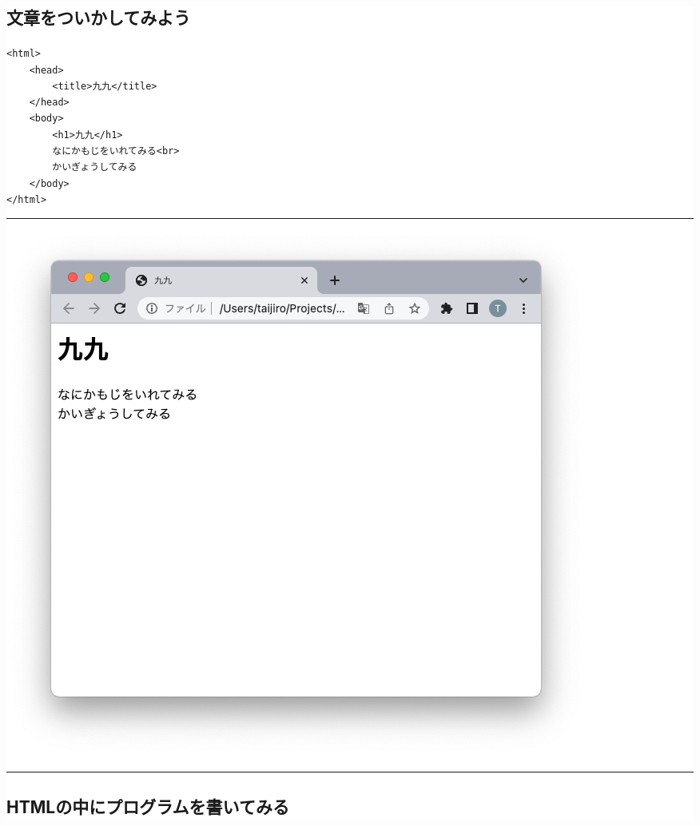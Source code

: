 ## 文章をついかしてみよう
```
<html>
    <head>
        <title>九九</title>
    </head>
    <body>
        <h1>九九</h1>
        なにかもじをいれてみる<br>
        かいぎょうしてみる
    </body>
</html>
```
---
![画面](2023-02-22_14.29.24.png)

---
## HTMLの中にプログラムを書いてみる
